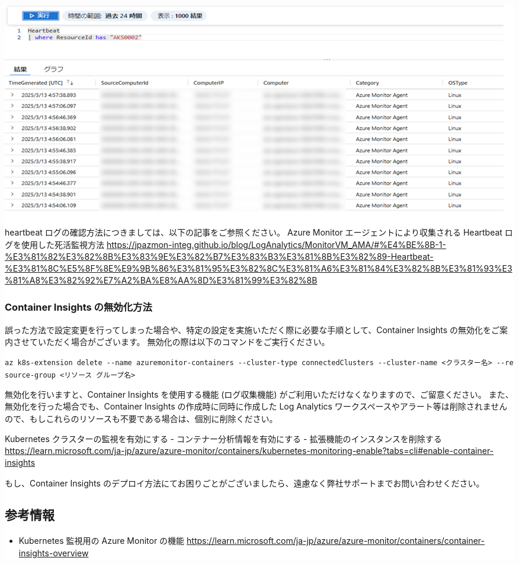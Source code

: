 ![Container Insights の有効化確認](./HowToContainerInsights/04.png)

heartbeat ログの確認方法につきましては、以下の記事をご参照ください。
Azure Monitor エージェントにより収集される Heartbeat ログを使用した死活監視方法
https://jpazmon-integ.github.io/blog/LogAnalytics/MonitorVM_AMA/#%E4%BE%8B-1-%E3%81%82%E3%82%8B%E3%83%9E%E3%82%B7%E3%83%B3%E3%81%8B%E3%82%89-Heartbeat-%E3%81%8C%E5%8F%8E%E9%9B%86%E3%81%95%E3%82%8C%E3%81%A6%E3%81%84%E3%82%8B%E3%81%93%E3%81%A8%E3%82%92%E7%A2%BA%E8%AA%8D%E3%81%99%E3%82%8B


### Container Insights の無効化方法
誤った方法で設定変更を行ってしまった場合や、特定の設定を実施いただく際に必要な手順として、Container Insights の無効化をご案内させていただく場合がございます。
無効化の際は以下のコマンドをご実行ください。
```
az k8s-extension delete --name azuremonitor-containers --cluster-type connectedClusters --cluster-name <クラスター名> --resource-group <リソース グループ名>
```

無効化を行いますと、Container Insights を使用する機能 (ログ収集機能) がご利用いただけなくなりますので、ご留意ください。
また、無効化を行った場合でも、Container Insights の作成時に同時に作成した Log Analytics ワークスペースやアラート等は削除されませんので、もしこれらのリソースも不要である場合は、個別に削除ください。

Kubernetes クラスターの監視を有効にする - コンテナー分析情報を有効にする - 拡張機能のインスタンスを削除する
https://learn.microsoft.com/ja-jp/azure/azure-monitor/containers/kubernetes-monitoring-enable?tabs=cli#enable-container-insights


もし、Container Insights のデプロイ方法にてお困りごとがございましたら、遠慮なく弊社サポートまでお問い合わせください。

## 参考情報
- Kubernetes 監視用の Azure Monitor の機能
https://learn.microsoft.com/ja-jp/azure/azure-monitor/containers/container-insights-overview




